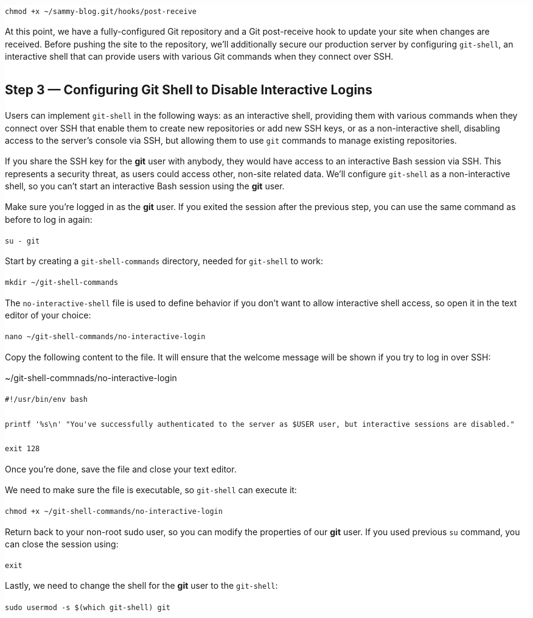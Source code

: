     chmod +x ~/sammy-blog.git/hooks/post-receive

At this point, we have a fully-configured Git repository and a Git post-receive hook to update your site when changes are received. Before pushing the site to the repository, we’ll additionally secure our production server by configuring `git-shell`, an interactive shell that can provide users with various Git commands when they connect over SSH.

## Step 3 — Configuring Git Shell to Disable Interactive Logins

Users can implement `git-shell` in the following ways: as an interactive shell, providing them with various commands when they connect over SSH that enable them to create new repositories or add new SSH keys, or as a non-interactive shell, disabling access to the server’s console via SSH, but allowing them to use `git` commands to manage existing repositories.

If you share the SSH key for the **git** user with anybody, they would have access to an interactive Bash session via SSH. This represents a security threat, as users could access other, non-site related data. We’ll configure `git-shell` as a non-interactive shell, so you can’t start an interactive Bash session using the **git** user.

Make sure you’re logged in as the **git** user. If you exited the session after the previous step, you can use the same command as before to log in again:

    su - git

Start by creating a `git-shell-commands` directory, needed for `git-shell` to work:

    mkdir ~/git-shell-commands

The `no-interactive-shell` file is used to define behavior if you don’t want to allow interactive shell access, so open it in the text editor of your choice:

    nano ~/git-shell-commands/no-interactive-login

Copy the following content to the file. It will ensure that the welcome message will be shown if you try to log in over SSH:

~/git-shell-commnads/no-interactive-login

    #!/usr/bin/env bash
    
    printf '%s\n' "You've successfully authenticated to the server as $USER user, but interactive sessions are disabled."
    
    exit 128

Once you’re done, save the file and close your text editor.

We need to make sure the file is executable, so `git-shell` can execute it:

    chmod +x ~/git-shell-commands/no-interactive-login

Return back to your non-root sudo user, so you can modify the properties of our **git** user. If you used previous `su` command, you can close the session using:

    exit

Lastly, we need to change the shell for the **git** user to the `git-shell`:

    sudo usermod -s $(which git-shell) git
